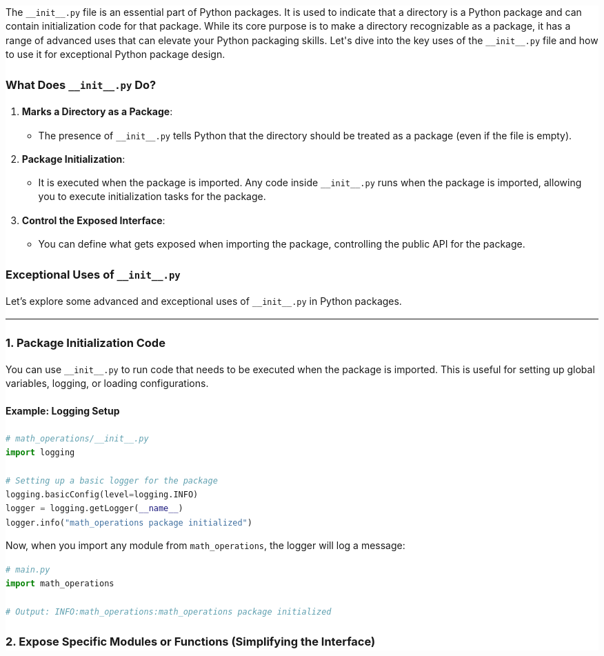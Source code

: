 The `__init__.py` file is an essential part of Python packages. It is used to indicate that a directory is a Python package and can contain initialization code for that package. While its core purpose is to make a directory recognizable as a package, it has a range of advanced uses that can elevate your Python packaging skills. Let's dive into the key uses of the `__init__.py` file and how to use it for exceptional Python package design.

### What Does `__init__.py` Do?

1. **Marks a Directory as a Package**: 
   - The presence of `__init__.py` tells Python that the directory should be treated as a package (even if the file is empty).
   
2. **Package Initialization**:
   - It is executed when the package is imported. Any code inside `__init__.py` runs when the package is imported, allowing you to execute initialization tasks for the package.

3. **Control the Exposed Interface**:
   - You can define what gets exposed when importing the package, controlling the public API for the package.

### Exceptional Uses of `__init__.py`

Let’s explore some advanced and exceptional uses of `__init__.py` in Python packages.

---

### 1. **Package Initialization Code**

You can use `__init__.py` to run code that needs to be executed when the package is imported. This is useful for setting up global variables, logging, or loading configurations.

#### Example: Logging Setup

```python
# math_operations/__init__.py
import logging

# Setting up a basic logger for the package
logging.basicConfig(level=logging.INFO)
logger = logging.getLogger(__name__)
logger.info("math_operations package initialized")
```

Now, when you import any module from `math_operations`, the logger will log a message:

```python
# main.py
import math_operations

# Output: INFO:math_operations:math_operations package initialized
```

### 2. **Expose Specific Modules or Functions** (Simplifying the Interface)
